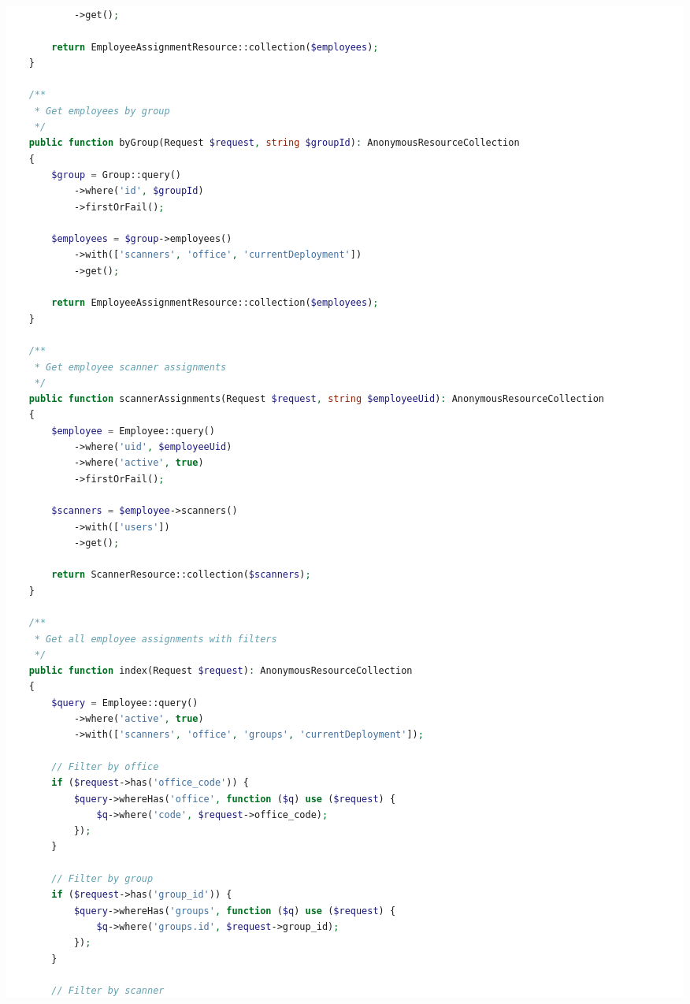 ```php
            ->get();

        return EmployeeAssignmentResource::collection($employees);
    }

    /**
     * Get employees by group
     */
    public function byGroup(Request $request, string $groupId): AnonymousResourceCollection
    {
        $group = Group::query()
            ->where('id', $groupId)
            ->firstOrFail();

        $employees = $group->employees()
            ->with(['scanners', 'office', 'currentDeployment'])
            ->get();

        return EmployeeAssignmentResource::collection($employees);
    }

    /**
     * Get employee scanner assignments
     */
    public function scannerAssignments(Request $request, string $employeeUid): AnonymousResourceCollection
    {
        $employee = Employee::query()
            ->where('uid', $employeeUid)
            ->where('active', true)
            ->firstOrFail();

        $scanners = $employee->scanners()
            ->with(['users'])
            ->get();

        return ScannerResource::collection($scanners);
    }

    /**
     * Get all employee assignments with filters
     */
    public function index(Request $request): AnonymousResourceCollection
    {
        $query = Employee::query()
            ->where('active', true)
            ->with(['scanners', 'office', 'groups', 'currentDeployment']);

        // Filter by office
        if ($request->has('office_code')) {
            $query->whereHas('office', function ($q) use ($request) {
                $q->where('code', $request->office_code);
            });
        }

        // Filter by group
        if ($request->has('group_id')) {
            $query->whereHas('groups', function ($q) use ($request) {
                $q->where('groups.id', $request->group_id);
            });
        }

        // Filter by scanner
```
